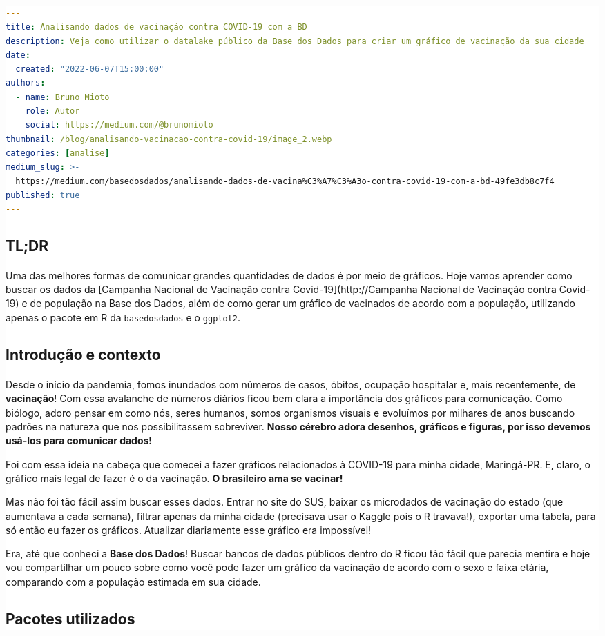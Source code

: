 ```yaml
---
title: Analisando dados de vacinação contra COVID-19 com a BD
description: Veja como utilizar o datalake público da Base dos Dados para criar um gráfico de vacinação da sua cidade
date:
  created: "2022-06-07T15:00:00"
authors:
  - name: Bruno Mioto
    role: Autor
    social: https://medium.com/@brunomioto
thumbnail: /blog/analisando-vacinacao-contra-covid-19/image_2.webp
categories: [analise]
medium_slug: >-
  https://medium.com/basedosdados/analisando-dados-de-vacina%C3%A7%C3%A3o-contra-covid-19-com-a-bd-49fe3db8c7f4
published: true
---
```


## TL;DR

Uma das melhores formas de comunicar grandes quantidades de dados é por meio de gráficos. Hoje vamos aprender como buscar os dados da [Campanha Nacional de Vacinação contra Covid-19](http://Campanha Nacional de Vacinação contra Covid-19) e de [população](/dataset/d30222ad-7a5c-4778-a1ec-f0785371d1ca?table=2440d076-8934-471f-8cbe-51faae387c66) na [Base dos Dados](/), além de como gerar um gráfico de vacinados de acordo com a população, utilizando apenas o pacote em R da `basedosdados` e o `ggplot2`.

## Introdução e contexto

Desde o início da pandemia, fomos inundados com números de casos, óbitos, ocupação hospitalar e, mais recentemente, de **vacinação**! Com essa avalanche de números diários ficou bem clara a importância dos gráficos para comunicação. Como biólogo, adoro pensar em como nós, seres humanos, somos organismos visuais e evoluímos por milhares de anos buscando padrões na natureza que nos possibilitassem sobreviver. **Nosso cérebro adora desenhos, gráficos e figuras, por isso devemos usá-los para comunicar dados!**

Foi com essa ideia na cabeça que comecei a fazer gráficos relacionados à COVID-19 para minha cidade, Maringá-PR. E, claro, o gráfico mais legal de fazer é o da vacinação. **O brasileiro ama se vacinar!**

Mas não foi tão fácil assim buscar esses dados. Entrar no site do SUS, baixar os microdados de vacinação do estado (que aumentava a cada semana), filtrar apenas da minha cidade (precisava usar o Kaggle pois o R travava!), exportar uma tabela, para só então eu fazer os gráficos. Atualizar diariamente esse gráfico era impossível!

Era, até que conheci a **Base dos Dados**! Buscar bancos de dados públicos dentro do R ficou tão fácil que parecia mentira e hoje vou compartilhar um pouco sobre como você pode fazer um gráfico da vacinação de acordo com o sexo e faixa etária, comparando com a população estimada em sua cidade.

## Pacotes utilizados
